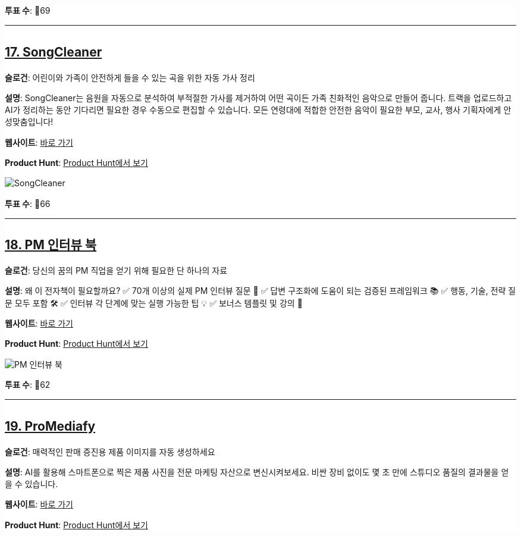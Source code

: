**투표 수**: 🔺69

---
## [17. SongCleaner](https://www.producthunt.com/posts/songcleaner?utm_campaign=producthunt-api&utm_medium=api-v2&utm_source=Application%3A+genexis+%28ID%3A+133272%29)

**슬로건**: 어린이와 가족이 안전하게 들을 수 있는 곡을 위한 자동 가사 정리

**설명**: SongCleaner는 음원을 자동으로 분석하여 부적절한 가사를 제거하여 어떤 곡이든 가족 친화적인 음악으로 만들어 줍니다. 트랙을 업로드하고 AI가 정리하는 동안 기다리면 필요한 경우 수동으로 편집할 수 있습니다. 모든 연령대에 적합한 안전한 음악이 필요한 부모, 교사, 행사 기획자에게 안성맞춤입니다!

**웹사이트**: [바로 가기](https://www.producthunt.com/r/WAHM22SK6SMWZY?utm_campaign=producthunt-api&utm_medium=api-v2&utm_source=Application%3A+genexis+%28ID%3A+133272%29)

**Product Hunt**: [Product Hunt에서 보기](https://www.producthunt.com/posts/songcleaner?utm_campaign=producthunt-api&utm_medium=api-v2&utm_source=Application%3A+genexis+%28ID%3A+133272%29)

![SongCleaner](https://ph-files.imgix.net/04659f9c-8def-4f21-b30e-afbcd29c0c10.png?auto=format&fit=crop&frame=1&h=512&w=1024)

**투표 수**: 🔺66

---
## [18. PM 인터뷰 북](https://www.producthunt.com/posts/the-pm-interview-book?utm_campaign=producthunt-api&utm_medium=api-v2&utm_source=Application%3A+genexis+%28ID%3A+133272%29)

**슬로건**: 당신의 꿈의 PM 직업을 얻기 위해 필요한 단 하나의 자료

**설명**: 왜 이 전자책이 필요할까요? ✅ 70개 이상의 실제 PM 인터뷰 질문 🧩 ✅ 답변 구조화에 도움이 되는 검증된 프레임워크 📚 ✅ 행동, 기술, 전략 질문 모두 포함 🛠️ ✅ 인터뷰 각 단계에 맞는 실행 가능한 팁 💡 ✅ 보너스 템플릿 및 강의 🎁

**웹사이트**: [바로 가기](https://www.producthunt.com/r/R54Y43FSXCMQLK?utm_campaign=producthunt-api&utm_medium=api-v2&utm_source=Application%3A+genexis+%28ID%3A+133272%29)

**Product Hunt**: [Product Hunt에서 보기](https://www.producthunt.com/posts/the-pm-interview-book?utm_campaign=producthunt-api&utm_medium=api-v2&utm_source=Application%3A+genexis+%28ID%3A+133272%29)

![PM 인터뷰 북](https://ph-files.imgix.net/4d930158-74e1-4aba-8c93-4adda4ae5292.png?auto=format&fit=crop&frame=1&h=512&w=1024)

**투표 수**: 🔺62

---
## [19. ProMediafy](https://www.producthunt.com/posts/promediafy?utm_campaign=producthunt-api&utm_medium=api-v2&utm_source=Application%3A+genexis+%28ID%3A+133272%29)

**슬로건**: 매력적인 판매 증진용 제품 이미지를 자동 생성하세요

**설명**: AI를 활용해 스마트폰으로 찍은 제품 사진을 전문 마케팅 자산으로 변신시켜보세요. 비싼 장비 없이도 몇 초 만에 스튜디오 품질의 결과물을 얻을 수 있습니다.

**웹사이트**: [바로 가기](https://www.producthunt.com/r/4GNGC4EV2JMWK7?utm_campaign=producthunt-api&utm_medium=api-v2&utm_source=Application%3A+genexis+%28ID%3A+133272%29)

**Product Hunt**: [Product Hunt에서 보기](https://www.producthunt.com/posts/promediafy?utm_campaign=producthunt-api&utm_medium=api-v2&utm_source=Application%3A+genexis+%28ID%3A+133272%29)
